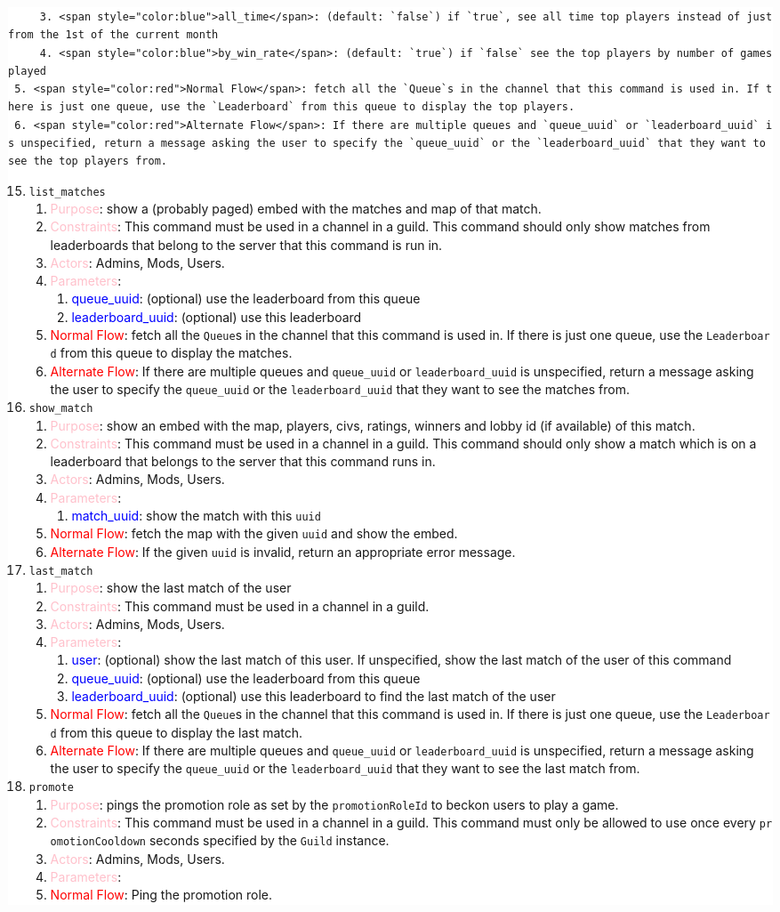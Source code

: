          3. <span style="color:blue">all_time</span>: (default: `false`) if `true`, see all time top players instead of just from the 1st of the current month
         4. <span style="color:blue">by_win_rate</span>: (default: `true`) if `false` see the top players by number of games played
     5. <span style="color:red">Normal Flow</span>: fetch all the `Queue`s in the channel that this command is used in. If there is just one queue, use the `Leaderboard` from this queue to display the top players.
     6. <span style="color:red">Alternate Flow</span>: If there are multiple queues and `queue_uuid` or `leaderboard_uuid` is unspecified, return a message asking the user to specify the `queue_uuid` or the `leaderboard_uuid` that they want to see the top players from.
15. `list_matches`
     1. <span style="color:pink">Purpose</span>: show a (probably paged) embed with the matches and map of that match.
     2. <span style="color:pink">Constraints</span>: This command must be used in a channel in a guild. This command should only show matches from leaderboards that belong to the server that this command is run in.
     3. <span style="color:pink">Actors</span>: Admins, Mods, Users.
     4. <span style="color:pink">Parameters</span>:
         1. <span style="color:blue">queue_uuid</span>: (optional) use the leaderboard from this queue
         2. <span style="color:blue">leaderboard_uuid</span>: (optional) use this leaderboard
     5. <span style="color:red">Normal Flow</span>: fetch all the `Queue`s in the channel that this command is used in. If there is just one queue, use the `Leaderboard` from this queue to display the matches.
     6. <span style="color:red">Alternate Flow</span>: If there are multiple queues and `queue_uuid` or `leaderboard_uuid` is unspecified, return a message asking the user to specify the `queue_uuid` or the `leaderboard_uuid` that they want to see the matches from.
16. `show_match`
     1. <span style="color:pink">Purpose</span>: show an embed with the map, players, civs, ratings, winners and lobby id (if available) of this match.
     2. <span style="color:pink">Constraints</span>: This command must be used in a channel in a guild. This command should only show a match which is on a leaderboard that belongs to the server that this command runs in.
     3. <span style="color:pink">Actors</span>: Admins, Mods, Users.
     4. <span style="color:pink">Parameters</span>:
         1. <span style="color:blue">match_uuid</span>: show the match with this `uuid`
     5. <span style="color:red">Normal Flow</span>: fetch the map with the given `uuid` and show the embed.
     6. <span style="color:red">Alternate Flow</span>: If the given `uuid` is invalid, return an appropriate error message.
17. `last_match`
     1. <span style="color:pink">Purpose</span>: show the last match of the user
     2. <span style="color:pink">Constraints</span>: This command must be used in a channel in a guild.
     3. <span style="color:pink">Actors</span>: Admins, Mods, Users.
     4. <span style="color:pink">Parameters</span>:
         1. <span style="color:blue">user</span>: (optional) show the last match of this user. If unspecified, show the last match of the user of this command
         2. <span style="color:blue">queue_uuid</span>: (optional) use the leaderboard from this queue
         3. <span style="color:blue">leaderboard_uuid</span>: (optional) use this leaderboard to find the last match of the user
     5. <span style="color:red">Normal Flow</span>: fetch all the `Queue`s in the channel that this command is used in. If there is just one queue, use the `Leaderboard` from this queue to display the last match.
     6. <span style="color:red">Alternate Flow</span>: If there are multiple queues and `queue_uuid` or `leaderboard_uuid` is unspecified, return a message asking the user to specify the `queue_uuid` or the `leaderboard_uuid` that they want to see the last match from.
18. `promote`
     1. <span style="color:pink">Purpose</span>: pings the promotion role as set by the `promotionRoleId` to beckon users to play a game.
     2. <span style="color:pink">Constraints</span>: This command must be used in a channel in a guild. This command must only be allowed to use once every `promotionCooldown` seconds specified by the `Guild` instance.
     3. <span style="color:pink">Actors</span>: Admins, Mods, Users.
     4. <span style="color:pink">Parameters</span>:
     5. <span style="color:red">Normal Flow</span>: Ping the promotion role.